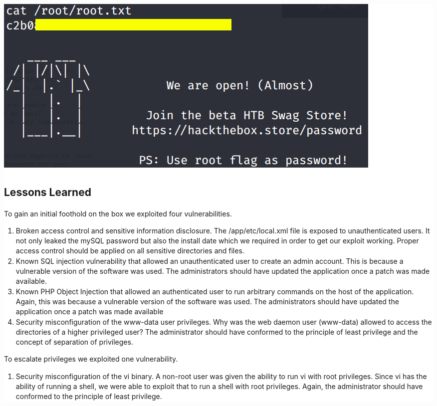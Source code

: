 ![](../images/max/730/1*ieJsOAMG99J_aRv2X8DZ1w.png)

## Lessons Learned <a id="e2c2"></a>

To gain an initial foothold on the box we exploited four vulnerabilities.

1. Broken access control and sensitive information disclosure. The /app/etc/local.xml file is exposed to unauthenticated users. It not only leaked the mySQL password but also the install date which we required in order to get our exploit working. Proper access control should be applied on all sensitive directories and files.
2. Known SQL injection vulnerability that allowed an unauthenticated user to create an admin account. This is because a vulnerable version of the software was used. The administrators should have updated the application once a patch was made available.
3. Known PHP Object Injection that allowed an authenticated user to run arbitrary commands on the host of the application. Again, this was because a vulnerable version of the software was used. The administrators should have updated the application once a patch was made available
4. Security misconfiguration of the www-data user privileges. Why was the web daemon user \(www-data\) allowed to access the directories of a higher privileged user? The administrator should have conformed to the principle of least privilege and the concept of separation of privileges.

To escalate privileges we exploited one vulnerability.

1. Security misconfiguration of the vi binary. A non-root user was given the ability to run vi with root privileges. Since vi has the ability of running a shell, we were able to exploit that to run a shell with root privileges. Again, the administrator should have conformed to the principle of least privilege.

